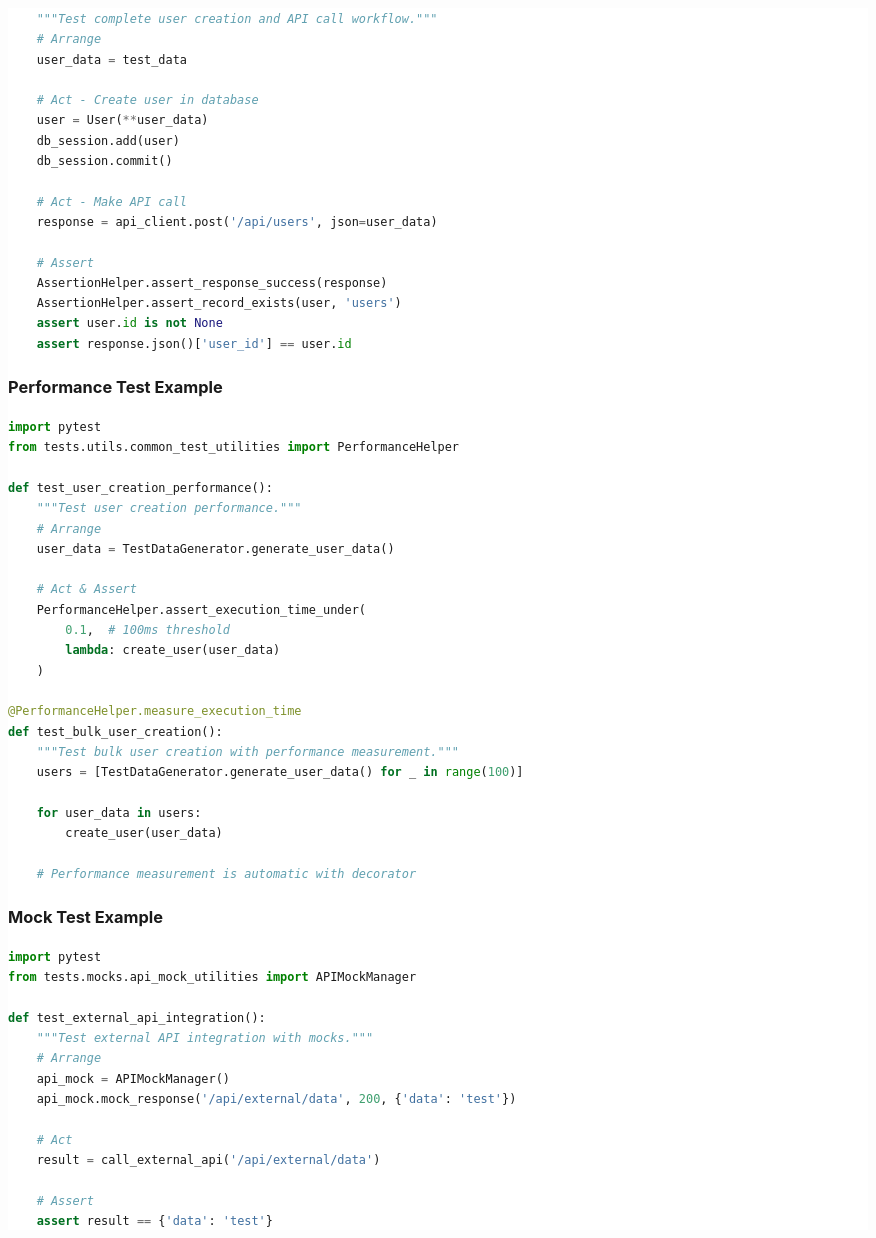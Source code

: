```python
    """Test complete user creation and API call workflow."""
    # Arrange
    user_data = test_data

    # Act - Create user in database
    user = User(**user_data)
    db_session.add(user)
    db_session.commit()

    # Act - Make API call
    response = api_client.post('/api/users', json=user_data)

    # Assert
    AssertionHelper.assert_response_success(response)
    AssertionHelper.assert_record_exists(user, 'users')
    assert user.id is not None
    assert response.json()['user_id'] == user.id
```

### Performance Test Example

```python
import pytest
from tests.utils.common_test_utilities import PerformanceHelper

def test_user_creation_performance():
    """Test user creation performance."""
    # Arrange
    user_data = TestDataGenerator.generate_user_data()

    # Act & Assert
    PerformanceHelper.assert_execution_time_under(
        0.1,  # 100ms threshold
        lambda: create_user(user_data)
    )

@PerformanceHelper.measure_execution_time
def test_bulk_user_creation():
    """Test bulk user creation with performance measurement."""
    users = [TestDataGenerator.generate_user_data() for _ in range(100)]

    for user_data in users:
        create_user(user_data)

    # Performance measurement is automatic with decorator
```

### Mock Test Example

```python
import pytest
from tests.mocks.api_mock_utilities import APIMockManager

def test_external_api_integration():
    """Test external API integration with mocks."""
    # Arrange
    api_mock = APIMockManager()
    api_mock.mock_response('/api/external/data', 200, {'data': 'test'})

    # Act
    result = call_external_api('/api/external/data')

    # Assert
    assert result == {'data': 'test'}
```